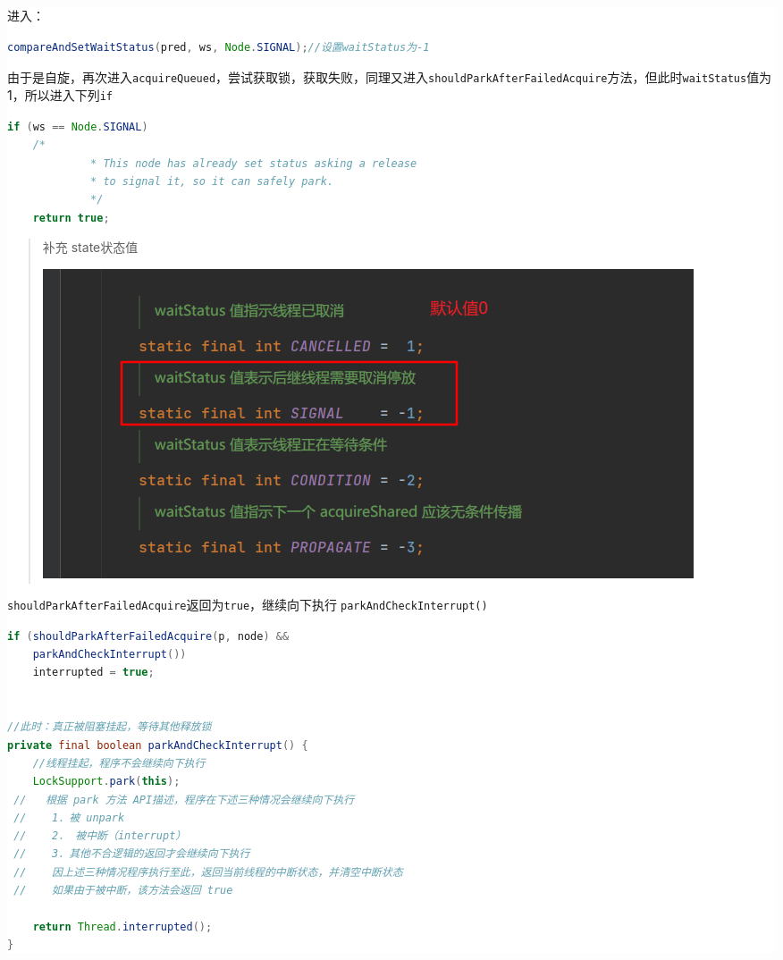 进入：

```java
compareAndSetWaitStatus(pred, ws, Node.SIGNAL);//设置waitStatus为-1
```

由于是自旋，再次进入`acquireQueued`，尝试获取锁，获取失败，同理又进入`shouldParkAfterFailedAcquire`方法，但此时`waitStatus`值为 1，所以进入下列`if`

```java
if (ws == Node.SIGNAL)
    /*
             * This node has already set status asking a release
             * to signal it, so it can safely park.
             */
    return true;
```

> 补充 state状态值
>
> ![image-20220913002915258](./image/12、AbstractQueuedSynchronizer之AQS/image-20220913002915258.png)



`shouldParkAfterFailedAcquire`返回为`true`，继续向下执行  `parkAndCheckInterrupt()`

```java
if (shouldParkAfterFailedAcquire(p, node) &&
    parkAndCheckInterrupt())
    interrupted = true;


//此时：真正被阻塞挂起，等待其他释放锁
private final boolean parkAndCheckInterrupt() {
    //线程挂起，程序不会继续向下执行
    LockSupport.park(this);
 //   根据 park 方法 API描述，程序在下述三种情况会继续向下执行
 //    1．被 unpark
 //    2． 被中断（interrupt）
 //    3．其他不合逻辑的返回才会继续向下执行
 //    因上述三种情况程序执行至此，返回当前线程的中断状态，并清空中断状态
 //    如果由于被中断，该方法会返回 true
    
    return Thread.interrupted();
}
```
